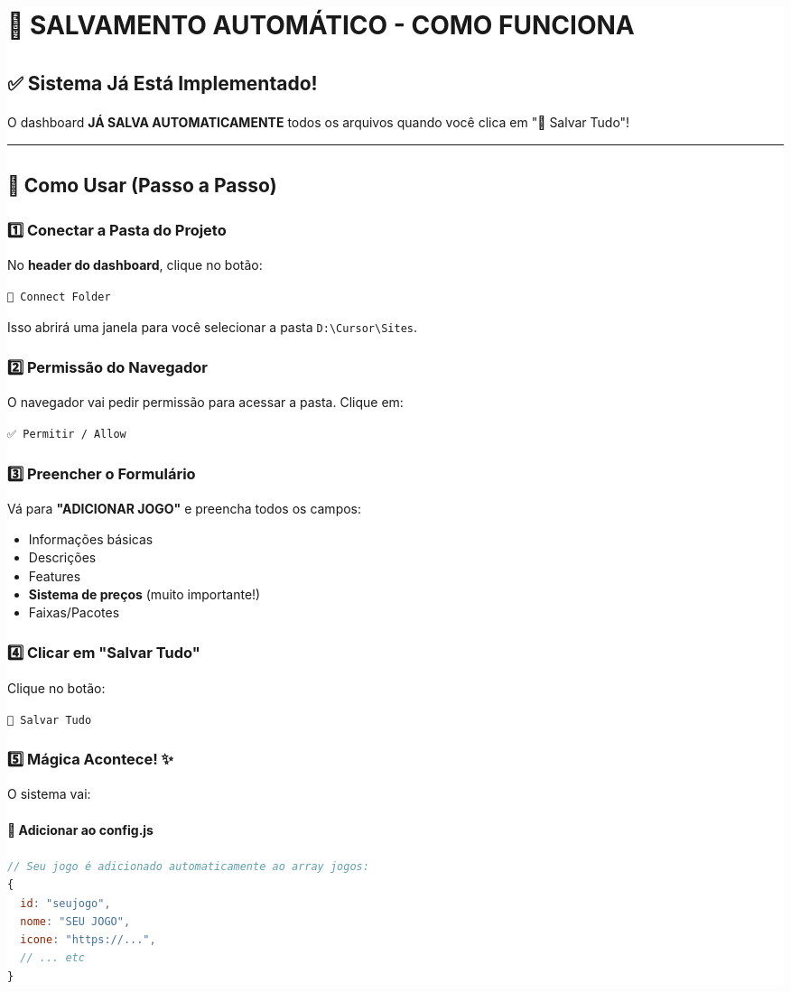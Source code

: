 # 💾 SALVAMENTO AUTOMÁTICO - COMO FUNCIONA

## ✅ Sistema Já Está Implementado!

O dashboard **JÁ SALVA AUTOMATICAMENTE** todos os arquivos quando você clica em "💾 Salvar Tudo"!

---

## 🚀 Como Usar (Passo a Passo)

### 1️⃣ Conectar a Pasta do Projeto

No **header do dashboard**, clique no botão:
```
🔗 Connect Folder
```

Isso abrirá uma janela para você selecionar a pasta `D:\Cursor\Sites`.

### 2️⃣ Permissão do Navegador

O navegador vai pedir permissão para acessar a pasta. Clique em:
```
✅ Permitir / Allow
```

### 3️⃣ Preencher o Formulário

Vá para **"ADICIONAR JOGO"** e preencha todos os campos:
- Informações básicas
- Descrições
- Features
- **Sistema de preços** (muito importante!)
- Faixas/Pacotes

### 4️⃣ Clicar em "Salvar Tudo"

Clique no botão:
```
💾 Salvar Tudo
```

### 5️⃣ Mágica Acontece! ✨

O sistema vai:

#### 📝 Adicionar ao config.js
```javascript
// Seu jogo é adicionado automaticamente ao array jogos:
{
  id: "seujogo",
  nome: "SEU JOGO",
  icone: "https://...",
  // ... etc
}
```
